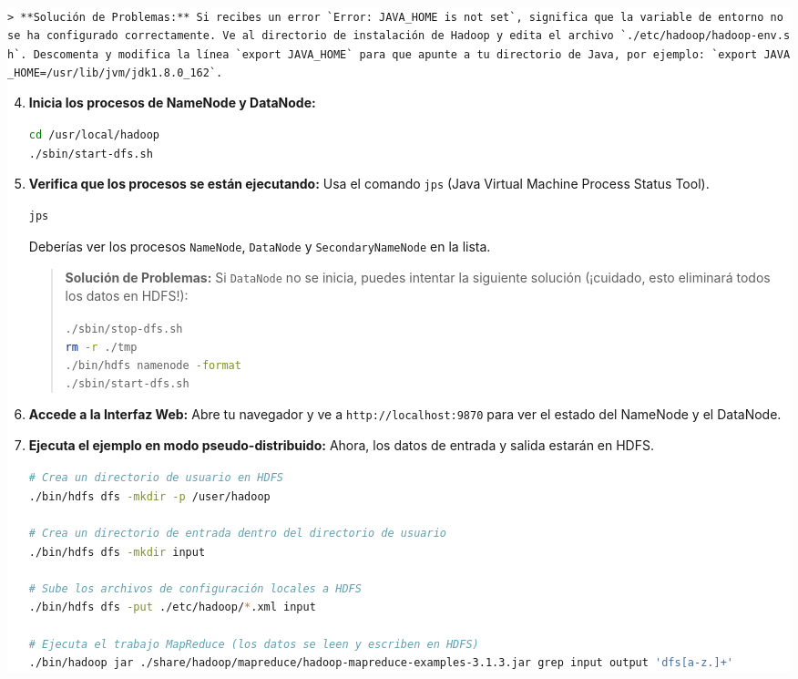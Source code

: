     > **Solución de Problemas:** Si recibes un error `Error: JAVA_HOME is not set`, significa que la variable de entorno no se ha configurado correctamente. Ve al directorio de instalación de Hadoop y edita el archivo `./etc/hadoop/hadoop-env.sh`. Descomenta y modifica la línea `export JAVA_HOME` para que apunte a tu directorio de Java, por ejemplo: `export JAVA_HOME=/usr/lib/jvm/jdk1.8.0_162`.

4.  **Inicia los procesos de NameNode y DataNode:**

    ```bash
    cd /usr/local/hadoop
    ./sbin/start-dfs.sh

    ```

5.  **Verifica que los procesos se están ejecutando:**
    Usa el comando `jps` (Java Virtual Machine Process Status Tool).

    ```bash
    jps
    ```

    Deberías ver los procesos `NameNode`, `DataNode` y `SecondaryNameNode` en la lista.

    > **Solución de Problemas:** Si `DataNode` no se inicia, puedes intentar la siguiente solución (¡cuidado, esto eliminará todos los datos en HDFS!):
    > ```bash
    > ./sbin/stop-dfs.sh
    > rm -r ./tmp
    > ./bin/hdfs namenode -format
    > ./sbin/start-dfs.sh
    > ```

6.  **Accede a la Interfaz Web:**
    Abre tu navegador y ve a `http://localhost:9870` para ver el estado del NameNode y el DataNode.

7.  **Ejecuta el ejemplo en modo pseudo-distribuido:**
    Ahora, los datos de entrada y salida estarán en HDFS.

    ```bash
    # Crea un directorio de usuario en HDFS
    ./bin/hdfs dfs -mkdir -p /user/hadoop

    # Crea un directorio de entrada dentro del directorio de usuario
    ./bin/hdfs dfs -mkdir input

    # Sube los archivos de configuración locales a HDFS
    ./bin/hdfs dfs -put ./etc/hadoop/*.xml input

    # Ejecuta el trabajo MapReduce (los datos se leen y escriben en HDFS)
    ./bin/hadoop jar ./share/hadoop/mapreduce/hadoop-mapreduce-examples-3.1.3.jar grep input output 'dfs[a-z.]+'
